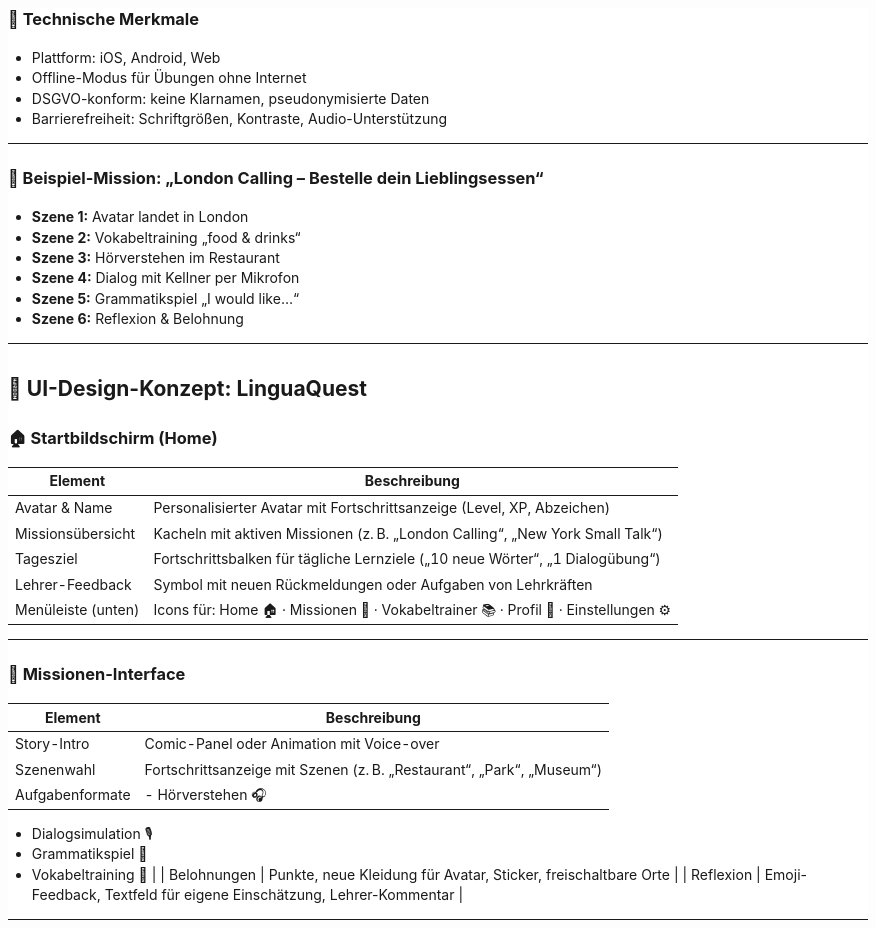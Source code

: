 
### 🔐 **Technische Merkmale**

- Plattform: iOS, Android, Web
- Offline-Modus für Übungen ohne Internet
- DSGVO-konform: keine Klarnamen, pseudonymisierte Daten
- Barrierefreiheit: Schriftgrößen, Kontraste, Audio-Unterstützung

---

### 🚀 Beispiel-Mission: „London Calling – Bestelle dein Lieblingsessen“

- **Szene 1:** Avatar landet in London
- **Szene 2:** Vokabeltraining „food & drinks“
- **Szene 3:** Hörverstehen im Restaurant
- **Szene 4:** Dialog mit Kellner per Mikrofon
- **Szene 5:** Grammatikspiel „I would like…“
- **Szene 6:** Reflexion & Belohnung

---

## 🎨 **UI-Design-Konzept: LinguaQuest**

### 🏠 **Startbildschirm (Home)**

| **Element** | **Beschreibung** |
|-------------|------------------|
| Avatar & Name | Personalisierter Avatar mit Fortschrittsanzeige (Level, XP, Abzeichen) |
| Missionsübersicht | Kacheln mit aktiven Missionen (z. B. „London Calling“, „New York Small Talk“) |
| Tagesziel | Fortschrittsbalken für tägliche Lernziele („10 neue Wörter“, „1 Dialogübung“) |
| Lehrer-Feedback | Symbol mit neuen Rückmeldungen oder Aufgaben von Lehrkräften |
| Menüleiste (unten) | Icons für: Home 🏠 · Missionen 🎯 · Vokabeltrainer 📚 · Profil 👤 · Einstellungen ⚙️ |

---

### 🎯 **Missionen-Interface**

| **Element** | **Beschreibung** |
|-------------|------------------|
| Story-Intro | Comic-Panel oder Animation mit Voice-over |
| Szenenwahl | Fortschrittsanzeige mit Szenen (z. B. „Restaurant“, „Park“, „Museum“) |
| Aufgabenformate | - Hörverstehen 🎧  
- Dialogsimulation 🎙️
- Grammatikspiel 🧩
- Vokabeltraining 📝 |
  | Belohnungen | Punkte, neue Kleidung für Avatar, Sticker, freischaltbare Orte |
  | Reflexion | Emoji-Feedback, Textfeld für eigene Einschätzung, Lehrer-Kommentar |

---